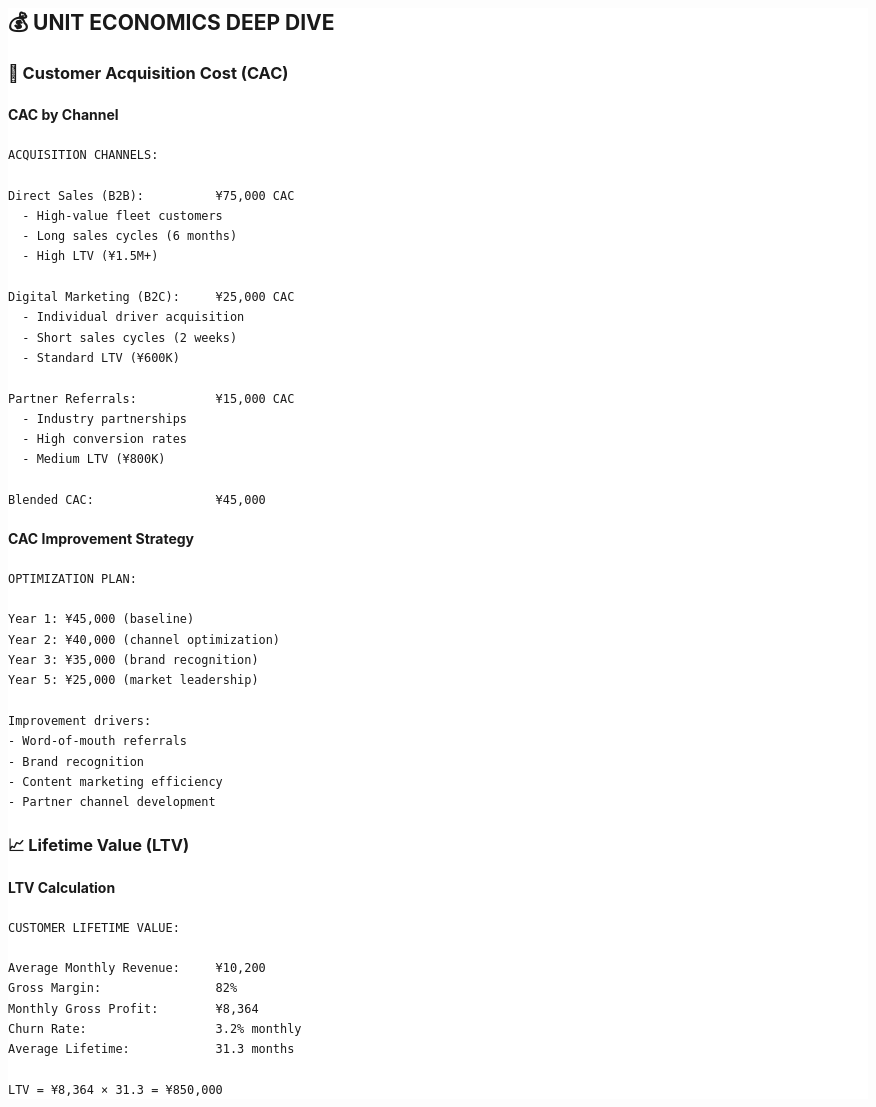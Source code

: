 
## 💰 **UNIT ECONOMICS DEEP DIVE**

### **🎯 Customer Acquisition Cost (CAC)**

#### **CAC by Channel**
```
ACQUISITION CHANNELS:

Direct Sales (B2B):          ¥75,000 CAC
  - High-value fleet customers
  - Long sales cycles (6 months)
  - High LTV (¥1.5M+)

Digital Marketing (B2C):     ¥25,000 CAC
  - Individual driver acquisition
  - Short sales cycles (2 weeks)
  - Standard LTV (¥600K)

Partner Referrals:           ¥15,000 CAC
  - Industry partnerships
  - High conversion rates
  - Medium LTV (¥800K)

Blended CAC:                 ¥45,000
```

#### **CAC Improvement Strategy**
```
OPTIMIZATION PLAN:

Year 1: ¥45,000 (baseline)
Year 2: ¥40,000 (channel optimization)
Year 3: ¥35,000 (brand recognition)
Year 5: ¥25,000 (market leadership)

Improvement drivers:
- Word-of-mouth referrals
- Brand recognition
- Content marketing efficiency
- Partner channel development
```

### **📈 Lifetime Value (LTV)**

#### **LTV Calculation**
```
CUSTOMER LIFETIME VALUE:

Average Monthly Revenue:     ¥10,200
Gross Margin:                82%
Monthly Gross Profit:        ¥8,364
Churn Rate:                  3.2% monthly
Average Lifetime:            31.3 months

LTV = ¥8,364 × 31.3 = ¥850,000
```
